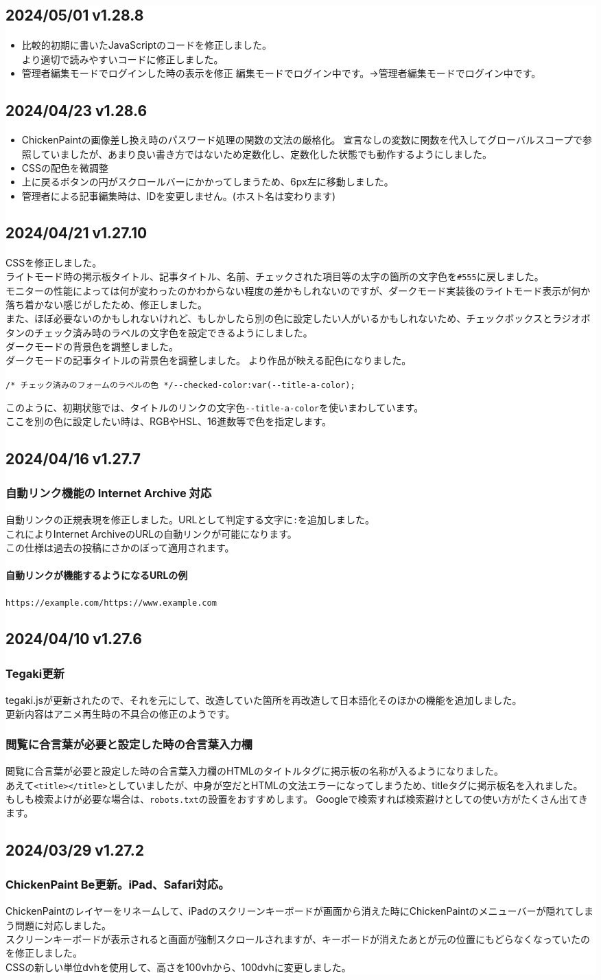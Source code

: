 ## 2024/05/01 v1.28.8
-  比較的初期に書いたJavaScriptのコードを修正しました。  
より適切で読みやすいコードに修正しました。  
- 管理者編集モードでログインした時の表示を修正
編集モードでログイン中です。→管理者編集モードでログイン中です。

## 2024/04/23 v1.28.6
- ChickenPaintの画像差し換え時のパスワード処理の関数の文法の厳格化。
宣言なしの変数に関数を代入してグローバルスコープで参照していましたが、あまり良い書き方ではないため定数化し、定数化した状態でも動作するようにしました。
- CSSの配色を微調整
- 上に戻るボタンの円がスクロールバーにかかってしまうため、6px左に移動しました。
- 管理者による記事編集時は、IDを変更しません。(ホスト名は変わります)

## 2024/04/21 v1.27.10
CSSを修正しました。  
ライトモード時の掲示板タイトル、記事タイトル、名前、チェックされた項目等の太字の箇所の文字色を`#555`に戻しました。  
モニターの性能によっては何が変わったのかわからない程度の差かもしれないのですが、ダークモード実装後のライトモード表示が何か落ち着かない感じがしたため、修正しました。  
また、ほぼ必要ないのかもしれないけれど、もしかしたら別の色に設定したい人がいるかもしれないため、チェックボックスとラジオボタンのチェック済み時のラベルの文字色を設定できるようにしました。  
ダークモードの背景色を調整しました。  
ダークモードの記事タイトルの背景色を調整しました。
より作品が映える配色になりました。
```
/* チェック済みのフォームのラベルの色 */--checked-color:var(--title-a-color);
```
このように、初期状態では、タイトルのリンクの文字色`--title-a-color`を使いまわしています。  
ここを別の色に設定したい時は、RGBやHSL、16進数等で色を指定します。

## 2024/04/16 v1.27.7
### 自動リンク機能の Internet Archive 対応
自動リンクの正規表現を修正しました。URLとして判定する文字に`:`を追加しました。  
これによりInternet ArchiveのURLの自動リンクが可能になります。  
この仕様は過去の投稿にさかのぼって適用されます。
#### 自動リンクが機能するようになるURLの例
`https://example.com/https://www.example.com`

## 2024/04/10 v1.27.6
### Tegaki更新
tegaki.jsが更新されたので、それを元にして、改造していた箇所を再改造して日本語化そのほかの機能を追加しました。  
更新内容はアニメ再生時の不具合の修正のようです。  
### 閲覧に合言葉が必要と設定した時の合言葉入力欄
閲覧に合言葉が必要と設定した時の合言葉入力欄のHTMLのタイトルタグに掲示板の名称が入るようになりました。  
あえて`<title></title>`としていましたが、中身が空だとHTMLの文法エラーになってしまうため、titleタグに掲示板名を入れました。  
もしも検索よけが必要な場合は、`robots.txt`の設置をおすすめします。
Googleで検索すれば検索避けとしての使い方がたくさん出てきます。

## 2024/03/29 v1.27.2
### ChickenPaint Be更新。iPad、Safari対応。
ChickenPaintのレイヤーをリネームして、iPadのスクリーンキーボードが画面から消えた時にChickenPaintのメニューバーが隠れてしまう問題に対応しました。  
スクリーンキーボードが表示されると画面が強制スクロールされますが、キーボードが消えたあとが元の位置にもどらなくなっていたのを修正しました。  
CSSの新しい単位dvhを使用して、高さを100vhから、100dvhに変更しました。
